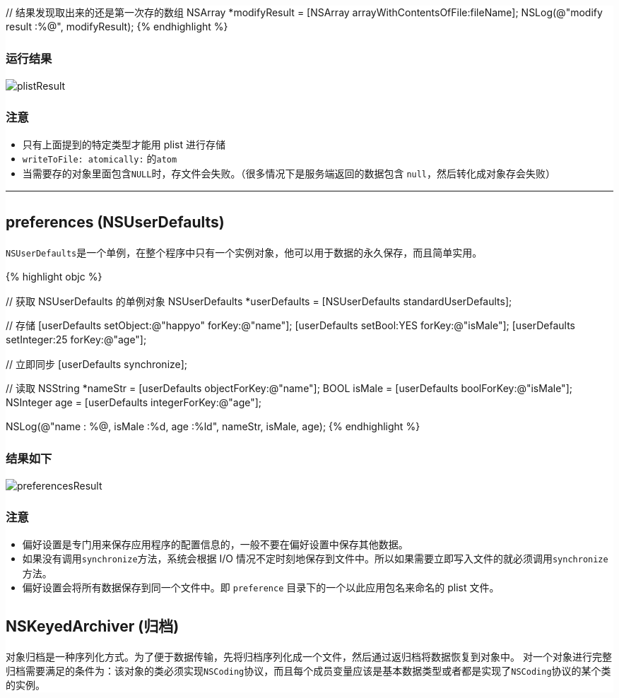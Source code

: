 // 结果发现取出来的还是第一次存的数组
NSArray *modifyResult = [NSArray arrayWithContentsOfFile:fileName];
NSLog(@"modify result :%@", modifyResult);
{% endhighlight %}

### 运行结果
![plistResult](http://cl.ly/241B0p0t0g0o/Image%202016-01-18%20at%207.50.49%20%E4%B8%8B%E5%8D%88.png)

### 注意
- 只有上面提到的特定类型才能用 plist 进行存储
- `writeToFile: atomically:` 的`atom`
- 当需要存的对象里面包含`NULL`时，存文件会失败。（很多情况下是服务端返回的数据包含 `null`，然后转化成对象存会失败）

---

## preferences (NSUserDefaults)
`NSUserDefaults`是一个单例，在整个程序中只有一个实例对象，他可以用于数据的永久保存，而且简单实用。

{% highlight objc %}

// 获取 NSUserDefaults 的单例对象
NSUserDefaults *userDefaults = [NSUserDefaults standardUserDefaults];

// 存储
[userDefaults setObject:@"happyo" forKey:@"name"];
[userDefaults setBool:YES forKey:@"isMale"];
[userDefaults setInteger:25 forKey:@"age"];

// 立即同步
[userDefaults synchronize];

// 读取
NSString *nameStr = [userDefaults objectForKey:@"name"];
BOOL isMale = [userDefaults boolForKey:@"isMale"];
NSInteger age = [userDefaults integerForKey:@"age"];

NSLog(@"name : %@, isMale :%d, age :%ld", nameStr, isMale, age);
{% endhighlight %}

### 结果如下

![preferencesResult](http://cl.ly/273C1L3t020W/Image%202016-01-18%20at%209.18.02%20%E4%B8%8B%E5%8D%88.png)

### 注意

- 偏好设置是专门用来保存应用程序的配置信息的，一般不要在偏好设置中保存其他数据。
- 如果没有调用`synchronize`方法，系统会根据 I/O 情况不定时刻地保存到文件中。所以如果需要立即写入文件的就必须调用`synchronize`方法。
- 偏好设置会将所有数据保存到同一个文件中。即 `preference` 目录下的一个以此应用包名来命名的 plist 文件。

## NSKeyedArchiver (归档)
对象归档是一种序列化方式。为了便于数据传输，先将归档序列化成一个文件，然后通过返归档将数据恢复到对象中。
对一个对象进行完整归档需要满足的条件为：该对象的类必须实现`NSCoding`协议，而且每个成员变量应该是基本数据类型或者都是实现了`NSCoding`协议的某个类的实例。
